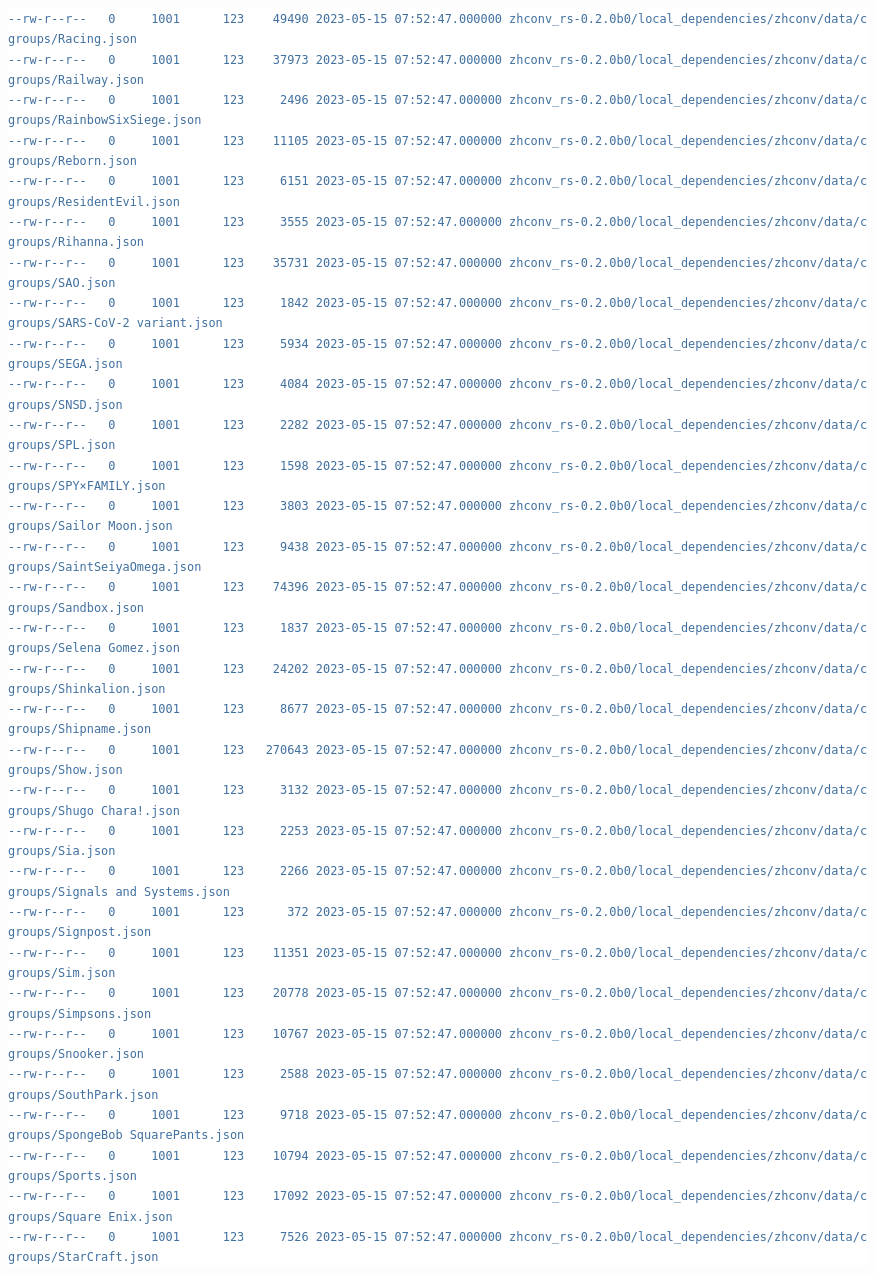 ```diff
--rw-r--r--   0     1001      123    49490 2023-05-15 07:52:47.000000 zhconv_rs-0.2.0b0/local_dependencies/zhconv/data/cgroups/Racing.json
--rw-r--r--   0     1001      123    37973 2023-05-15 07:52:47.000000 zhconv_rs-0.2.0b0/local_dependencies/zhconv/data/cgroups/Railway.json
--rw-r--r--   0     1001      123     2496 2023-05-15 07:52:47.000000 zhconv_rs-0.2.0b0/local_dependencies/zhconv/data/cgroups/RainbowSixSiege.json
--rw-r--r--   0     1001      123    11105 2023-05-15 07:52:47.000000 zhconv_rs-0.2.0b0/local_dependencies/zhconv/data/cgroups/Reborn.json
--rw-r--r--   0     1001      123     6151 2023-05-15 07:52:47.000000 zhconv_rs-0.2.0b0/local_dependencies/zhconv/data/cgroups/ResidentEvil.json
--rw-r--r--   0     1001      123     3555 2023-05-15 07:52:47.000000 zhconv_rs-0.2.0b0/local_dependencies/zhconv/data/cgroups/Rihanna.json
--rw-r--r--   0     1001      123    35731 2023-05-15 07:52:47.000000 zhconv_rs-0.2.0b0/local_dependencies/zhconv/data/cgroups/SAO.json
--rw-r--r--   0     1001      123     1842 2023-05-15 07:52:47.000000 zhconv_rs-0.2.0b0/local_dependencies/zhconv/data/cgroups/SARS-CoV-2 variant.json
--rw-r--r--   0     1001      123     5934 2023-05-15 07:52:47.000000 zhconv_rs-0.2.0b0/local_dependencies/zhconv/data/cgroups/SEGA.json
--rw-r--r--   0     1001      123     4084 2023-05-15 07:52:47.000000 zhconv_rs-0.2.0b0/local_dependencies/zhconv/data/cgroups/SNSD.json
--rw-r--r--   0     1001      123     2282 2023-05-15 07:52:47.000000 zhconv_rs-0.2.0b0/local_dependencies/zhconv/data/cgroups/SPL.json
--rw-r--r--   0     1001      123     1598 2023-05-15 07:52:47.000000 zhconv_rs-0.2.0b0/local_dependencies/zhconv/data/cgroups/SPY×FAMILY.json
--rw-r--r--   0     1001      123     3803 2023-05-15 07:52:47.000000 zhconv_rs-0.2.0b0/local_dependencies/zhconv/data/cgroups/Sailor Moon.json
--rw-r--r--   0     1001      123     9438 2023-05-15 07:52:47.000000 zhconv_rs-0.2.0b0/local_dependencies/zhconv/data/cgroups/SaintSeiyaOmega.json
--rw-r--r--   0     1001      123    74396 2023-05-15 07:52:47.000000 zhconv_rs-0.2.0b0/local_dependencies/zhconv/data/cgroups/Sandbox.json
--rw-r--r--   0     1001      123     1837 2023-05-15 07:52:47.000000 zhconv_rs-0.2.0b0/local_dependencies/zhconv/data/cgroups/Selena Gomez.json
--rw-r--r--   0     1001      123    24202 2023-05-15 07:52:47.000000 zhconv_rs-0.2.0b0/local_dependencies/zhconv/data/cgroups/Shinkalion.json
--rw-r--r--   0     1001      123     8677 2023-05-15 07:52:47.000000 zhconv_rs-0.2.0b0/local_dependencies/zhconv/data/cgroups/Shipname.json
--rw-r--r--   0     1001      123   270643 2023-05-15 07:52:47.000000 zhconv_rs-0.2.0b0/local_dependencies/zhconv/data/cgroups/Show.json
--rw-r--r--   0     1001      123     3132 2023-05-15 07:52:47.000000 zhconv_rs-0.2.0b0/local_dependencies/zhconv/data/cgroups/Shugo Chara!.json
--rw-r--r--   0     1001      123     2253 2023-05-15 07:52:47.000000 zhconv_rs-0.2.0b0/local_dependencies/zhconv/data/cgroups/Sia.json
--rw-r--r--   0     1001      123     2266 2023-05-15 07:52:47.000000 zhconv_rs-0.2.0b0/local_dependencies/zhconv/data/cgroups/Signals and Systems.json
--rw-r--r--   0     1001      123      372 2023-05-15 07:52:47.000000 zhconv_rs-0.2.0b0/local_dependencies/zhconv/data/cgroups/Signpost.json
--rw-r--r--   0     1001      123    11351 2023-05-15 07:52:47.000000 zhconv_rs-0.2.0b0/local_dependencies/zhconv/data/cgroups/Sim.json
--rw-r--r--   0     1001      123    20778 2023-05-15 07:52:47.000000 zhconv_rs-0.2.0b0/local_dependencies/zhconv/data/cgroups/Simpsons.json
--rw-r--r--   0     1001      123    10767 2023-05-15 07:52:47.000000 zhconv_rs-0.2.0b0/local_dependencies/zhconv/data/cgroups/Snooker.json
--rw-r--r--   0     1001      123     2588 2023-05-15 07:52:47.000000 zhconv_rs-0.2.0b0/local_dependencies/zhconv/data/cgroups/SouthPark.json
--rw-r--r--   0     1001      123     9718 2023-05-15 07:52:47.000000 zhconv_rs-0.2.0b0/local_dependencies/zhconv/data/cgroups/SpongeBob SquarePants.json
--rw-r--r--   0     1001      123    10794 2023-05-15 07:52:47.000000 zhconv_rs-0.2.0b0/local_dependencies/zhconv/data/cgroups/Sports.json
--rw-r--r--   0     1001      123    17092 2023-05-15 07:52:47.000000 zhconv_rs-0.2.0b0/local_dependencies/zhconv/data/cgroups/Square Enix.json
--rw-r--r--   0     1001      123     7526 2023-05-15 07:52:47.000000 zhconv_rs-0.2.0b0/local_dependencies/zhconv/data/cgroups/StarCraft.json
```